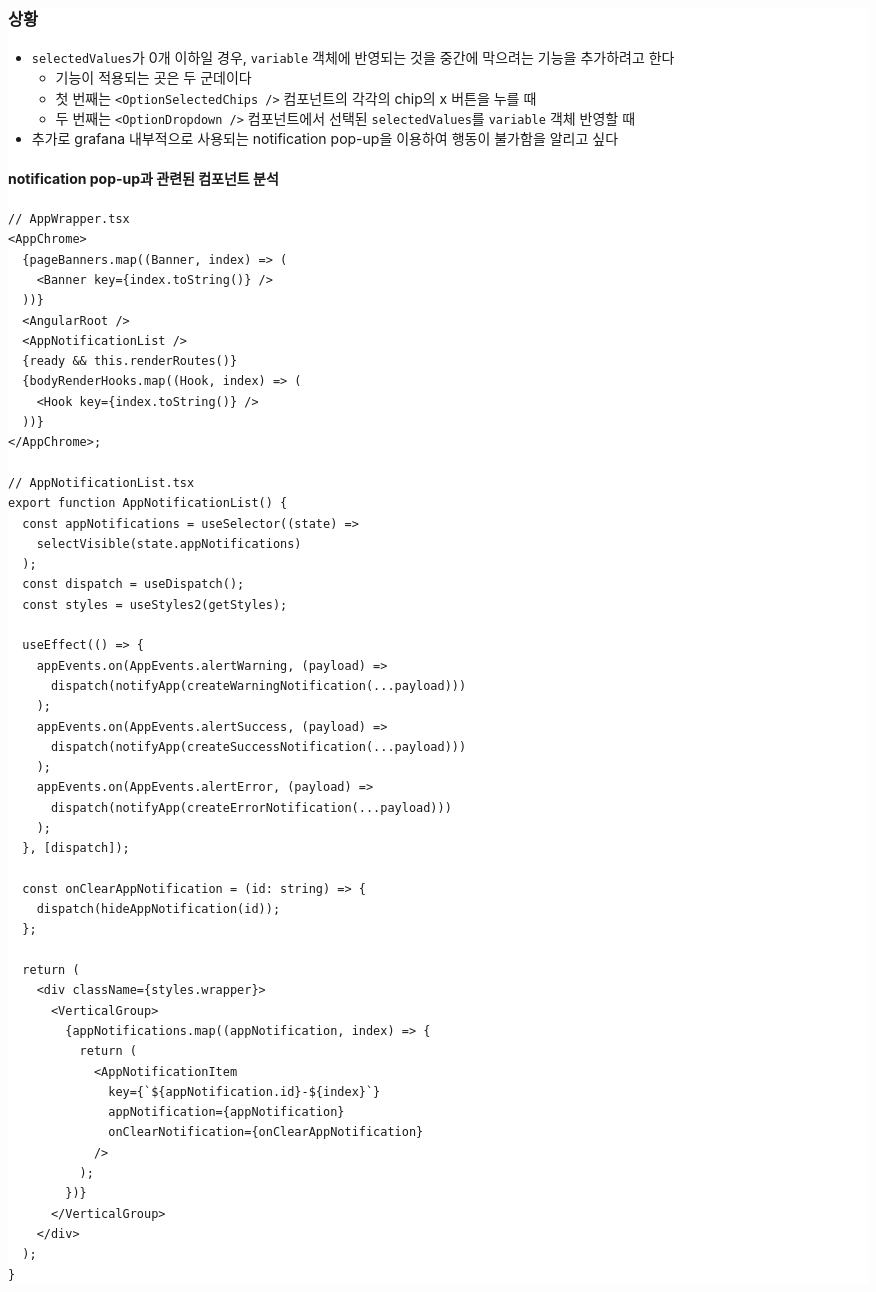 ### 상황

- `selectedValues`가 0개 이하일 경우, `variable` 객체에 반영되는 것을 중간에 막으려는 기능을 추가하려고 한다
  - 기능이 적용되는 곳은 두 군데이다
  - 첫 번째는 `<OptionSelectedChips />` 컴포넌트의 각각의 chip의 x 버튼을 누를 때
  - 두 번째는 `<OptionDropdown />` 컴포넌트에서 선택된 `selectedValues`를 `variable` 객체 반영할 때
- 추가로 grafana 내부적으로 사용되는 notification pop-up을 이용하여 행동이 불가함을 알리고 싶다

#### notification pop-up과 관련된 컴포넌트 분석

```tsx
// AppWrapper.tsx
<AppChrome>
  {pageBanners.map((Banner, index) => (
    <Banner key={index.toString()} />
  ))}
  <AngularRoot />
  <AppNotificationList />
  {ready && this.renderRoutes()}
  {bodyRenderHooks.map((Hook, index) => (
    <Hook key={index.toString()} />
  ))}
</AppChrome>;

// AppNotificationList.tsx
export function AppNotificationList() {
  const appNotifications = useSelector((state) =>
    selectVisible(state.appNotifications)
  );
  const dispatch = useDispatch();
  const styles = useStyles2(getStyles);

  useEffect(() => {
    appEvents.on(AppEvents.alertWarning, (payload) =>
      dispatch(notifyApp(createWarningNotification(...payload)))
    );
    appEvents.on(AppEvents.alertSuccess, (payload) =>
      dispatch(notifyApp(createSuccessNotification(...payload)))
    );
    appEvents.on(AppEvents.alertError, (payload) =>
      dispatch(notifyApp(createErrorNotification(...payload)))
    );
  }, [dispatch]);

  const onClearAppNotification = (id: string) => {
    dispatch(hideAppNotification(id));
  };

  return (
    <div className={styles.wrapper}>
      <VerticalGroup>
        {appNotifications.map((appNotification, index) => {
          return (
            <AppNotificationItem
              key={`${appNotification.id}-${index}`}
              appNotification={appNotification}
              onClearNotification={onClearAppNotification}
            />
          );
        })}
      </VerticalGroup>
    </div>
  );
}
```